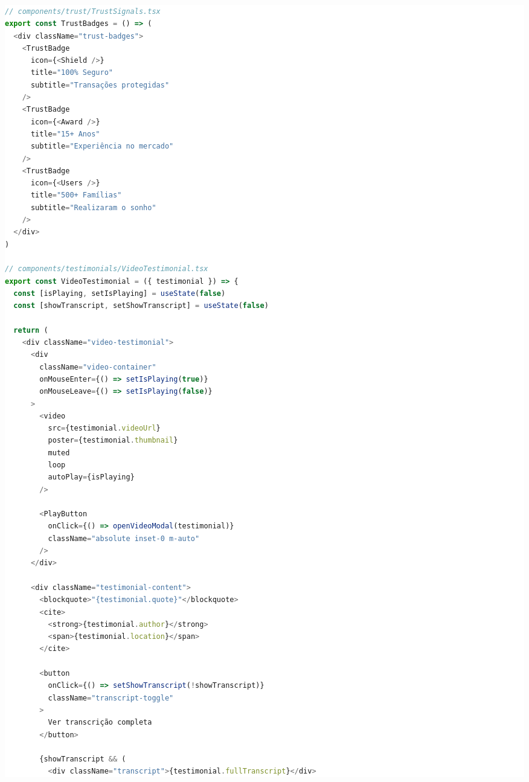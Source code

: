```typescript
// components/trust/TrustSignals.tsx
export const TrustBadges = () => (
  <div className="trust-badges">
    <TrustBadge
      icon={<Shield />}
      title="100% Seguro"
      subtitle="Transações protegidas"
    />
    <TrustBadge
      icon={<Award />}
      title="15+ Anos"
      subtitle="Experiência no mercado"
    />
    <TrustBadge
      icon={<Users />}
      title="500+ Famílias"
      subtitle="Realizaram o sonho"
    />
  </div>
)

// components/testimonials/VideoTestimonial.tsx
export const VideoTestimonial = ({ testimonial }) => {
  const [isPlaying, setIsPlaying] = useState(false)
  const [showTranscript, setShowTranscript] = useState(false)

  return (
    <div className="video-testimonial">
      <div
        className="video-container"
        onMouseEnter={() => setIsPlaying(true)}
        onMouseLeave={() => setIsPlaying(false)}
      >
        <video
          src={testimonial.videoUrl}
          poster={testimonial.thumbnail}
          muted
          loop
          autoPlay={isPlaying}
        />

        <PlayButton
          onClick={() => openVideoModal(testimonial)}
          className="absolute inset-0 m-auto"
        />
      </div>

      <div className="testimonial-content">
        <blockquote>"{testimonial.quote}"</blockquote>
        <cite>
          <strong>{testimonial.author}</strong>
          <span>{testimonial.location}</span>
        </cite>

        <button
          onClick={() => setShowTranscript(!showTranscript)}
          className="transcript-toggle"
        >
          Ver transcrição completa
        </button>

        {showTranscript && (
          <div className="transcript">{testimonial.fullTranscript}</div>
```